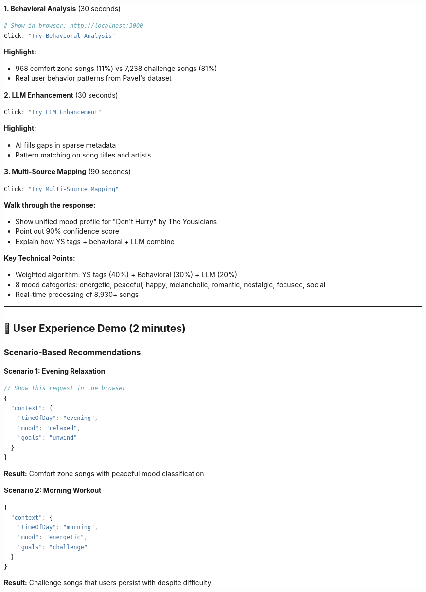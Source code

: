 **1. Behavioral Analysis** (30 seconds)
```bash
# Show in browser: http://localhost:3000
Click: "Try Behavioral Analysis"
```
**Highlight:** 
- 968 comfort zone songs (11%) vs 7,238 challenge songs (81%)
- Real user behavior patterns from Pavel's dataset

**2. LLM Enhancement** (30 seconds)
```bash
Click: "Try LLM Enhancement"
```
**Highlight:**
- AI fills gaps in sparse metadata
- Pattern matching on song titles and artists

**3. Multi-Source Mapping** (90 seconds)
```bash
Click: "Try Multi-Source Mapping"
```
**Walk through the response:**
- Show unified mood profile for "Don't Hurry" by The Yousicians
- Point out 90% confidence score
- Explain how YS tags + behavioral + LLM combine

**Key Technical Points:**
- Weighted algorithm: YS tags (40%) + Behavioral (30%) + LLM (20%)
- 8 mood categories: energetic, peaceful, happy, melancholic, romantic, nostalgic, focused, social
- Real-time processing of 8,930+ songs

---

## 🎵 User Experience Demo (2 minutes)

### Scenario-Based Recommendations

**Scenario 1: Evening Relaxation**
```javascript
// Show this request in the browser
{
  "context": {
    "timeOfDay": "evening",
    "mood": "relaxed", 
    "goals": "unwind"
  }
}
```
**Result:** Comfort zone songs with peaceful mood classification

**Scenario 2: Morning Workout**
```javascript
{
  "context": {
    "timeOfDay": "morning",
    "mood": "energetic",
    "goals": "challenge"
  }
}
```
**Result:** Challenge songs that users persist with despite difficulty
